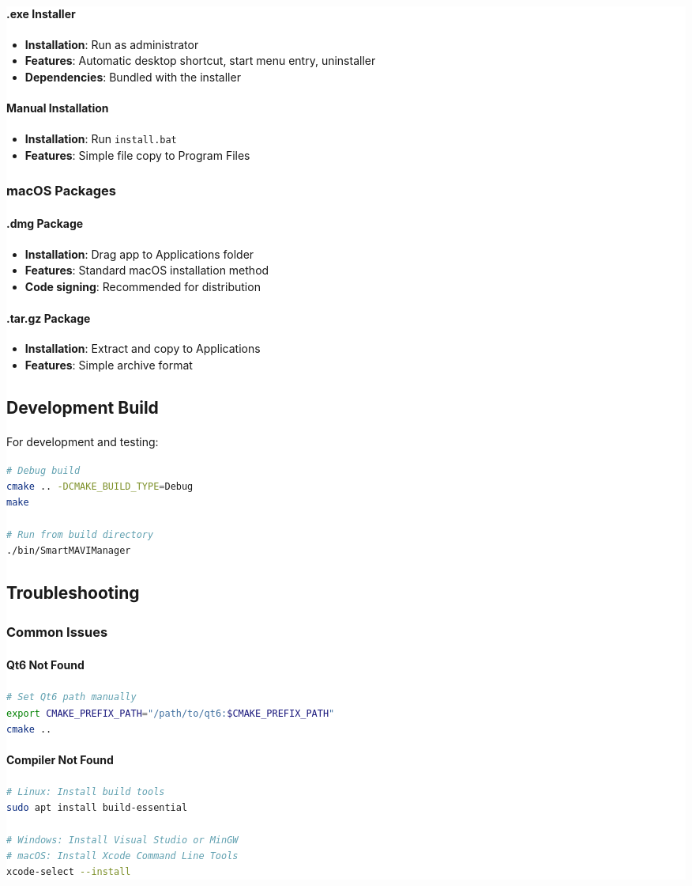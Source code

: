 #### .exe Installer
- **Installation**: Run as administrator
- **Features**: Automatic desktop shortcut, start menu entry, uninstaller
- **Dependencies**: Bundled with the installer

#### Manual Installation
- **Installation**: Run `install.bat`
- **Features**: Simple file copy to Program Files

### macOS Packages

#### .dmg Package
- **Installation**: Drag app to Applications folder
- **Features**: Standard macOS installation method
- **Code signing**: Recommended for distribution

#### .tar.gz Package
- **Installation**: Extract and copy to Applications
- **Features**: Simple archive format

## Development Build

For development and testing:

```bash
# Debug build
cmake .. -DCMAKE_BUILD_TYPE=Debug
make

# Run from build directory
./bin/SmartMAVIManager
```

## Troubleshooting

### Common Issues

#### Qt6 Not Found
```bash
# Set Qt6 path manually
export CMAKE_PREFIX_PATH="/path/to/qt6:$CMAKE_PREFIX_PATH"
cmake ..
```

#### Compiler Not Found
```bash
# Linux: Install build tools
sudo apt install build-essential

# Windows: Install Visual Studio or MinGW
# macOS: Install Xcode Command Line Tools
xcode-select --install
```
